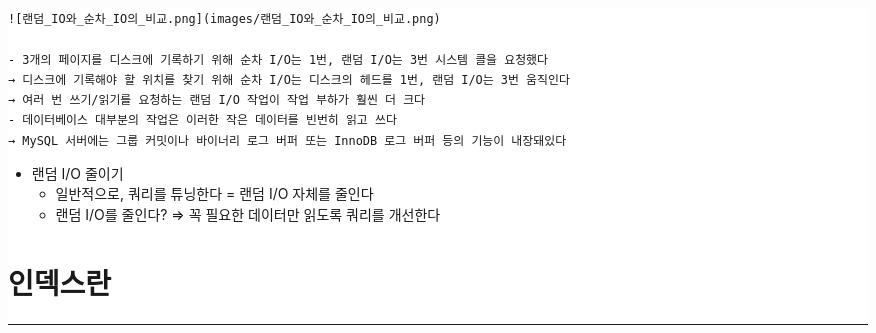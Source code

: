     ![랜덤_IO와_순차_IO의_비교.png](images/랜덤_IO와_순차_IO의_비교.png)
    
    - 3개의 페이지를 디스크에 기록하기 위해 순차 I/O는 1번, 랜덤 I/O는 3번 시스템 콜을 요청했다
    → 디스크에 기록해야 할 위치를 찾기 위해 순차 I/O는 디스크의 헤드를 1번, 랜덤 I/O는 3번 움직인다
    → 여러 번 쓰기/읽기를 요청하는 랜덤 I/O 작업이 작업 부하가 훨씬 더 크다
    - 데이터베이스 대부분의 작업은 이러한 작은 데이터를 빈번히 읽고 쓰다
    → MySQL 서버에는 그룹 커밋이나 바이너리 로그 버퍼 또는 InnoDB 로그 버퍼 등의 기능이 내장돼있다
- 랜덤 I/O 줄이기
    - 일반적으로, 쿼리를 튜닝한다 = 랜덤 I/O 자체를 줄인다
    - 랜덤 I/O를 줄인다? ⇒ 꼭 필요한 데이터만 읽도록 쿼리를 개선한다

# 인덱스란

---